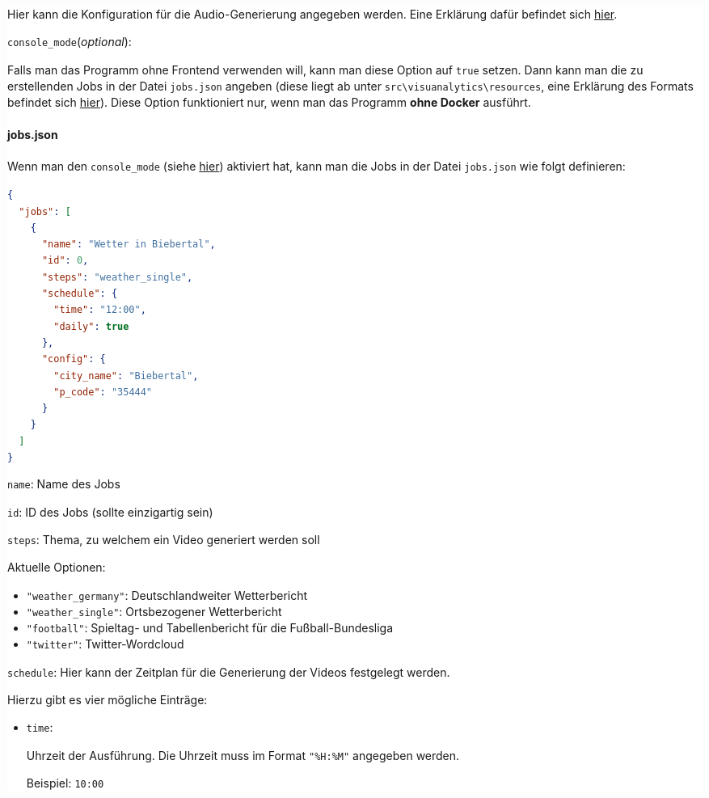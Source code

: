 Hier kann die Konfiguration für die Audio-Generierung angegeben werden. Eine Erklärung dafür befindet sich [hier](Docs/usage/audio-apis.md).

`console_mode`(_optional_):

Falls man das Programm ohne Frontend verwenden will, kann man diese Option auf `true` setzen. Dann kann man die zu erstellenden Jobs in der Datei `jobs.json` angeben (diese liegt ab unter `src\visuanalytics\resources`, eine Erklärung des Formats befindet sich [hier](#jobsjson)). Diese Option funktioniert nur, wenn man das Programm **ohne Docker** ausführt.

#### jobs.json

Wenn man den `console_mode` (siehe [hier](#configjson)) aktiviert hat, kann man die Jobs in der Datei `jobs.json` wie folgt definieren:

```JSON
{
  "jobs": [
    {
      "name": "Wetter in Biebertal",
      "id": 0,
      "steps": "weather_single",
      "schedule": {
        "time": "12:00",
        "daily": true
      },
      "config": {
        "city_name": "Biebertal",
        "p_code": "35444"
      }
    }
  ]
}
```

`name`: Name des Jobs

`id`: ID des Jobs (sollte einzigartig sein)

`steps`: Thema, zu welchem ein Video generiert werden soll

Aktuelle Optionen:

- `"weather_germany"`: Deutschlandweiter Wetterbericht
- `"weather_single"`: Ortsbezogener Wetterbericht
- `"football"`: Spieltag- und Tabellenbericht für die Fußball-Bundesliga
- `"twitter"`: Twitter-Wordcloud

`schedule`: Hier kann der Zeitplan für die Generierung der Videos festgelegt werden.

Hierzu gibt es vier mögliche Einträge:

- `time`:

  Uhrzeit der Ausführung. Die Uhrzeit muss im Format `"%H:%M"` angegeben werden.

  Beispiel: `10:00`
